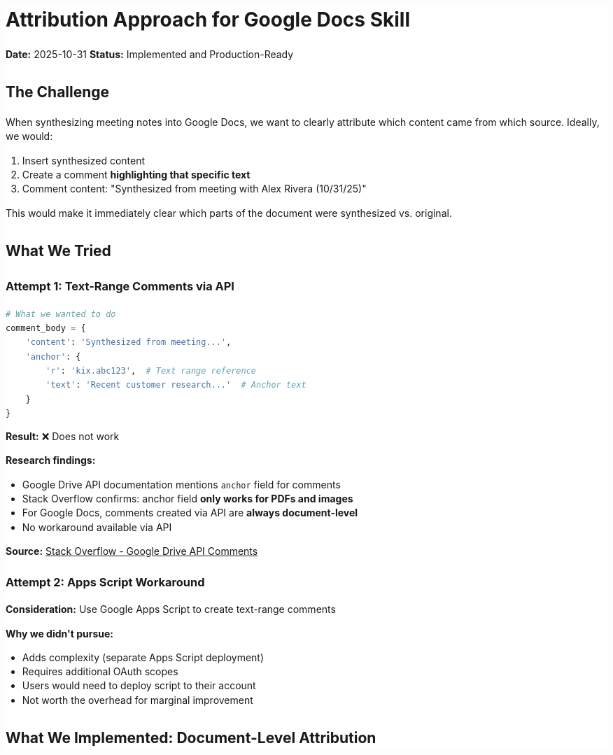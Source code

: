 # Attribution Approach for Google Docs Skill

**Date:** 2025-10-31
**Status:** Implemented and Production-Ready

## The Challenge

When synthesizing meeting notes into Google Docs, we want to clearly attribute which content came from which source. Ideally, we would:

1. Insert synthesized content
2. Create a comment **highlighting that specific text**
3. Comment content: "Synthesized from meeting with Alex Rivera (10/31/25)"

This would make it immediately clear which parts of the document were synthesized vs. original.

## What We Tried

### Attempt 1: Text-Range Comments via API

```python
# What we wanted to do
comment_body = {
    'content': 'Synthesized from meeting...',
    'anchor': {
        'r': 'kix.abc123',  # Text range reference
        'text': 'Recent customer research...'  # Anchor text
    }
}
```

**Result:** ❌ Does not work

**Research findings:**
- Google Drive API documentation mentions `anchor` field for comments
- Stack Overflow confirms: anchor field **only works for PDFs and images**
- For Google Docs, comments created via API are **always document-level**
- No workaround available via API

**Source:** [Stack Overflow - Google Drive API Comments](https://stackoverflow.com/questions/tagged/google-drive-api+comments)

### Attempt 2: Apps Script Workaround

**Consideration:** Use Google Apps Script to create text-range comments

**Why we didn't pursue:**
- Adds complexity (separate Apps Script deployment)
- Requires additional OAuth scopes
- Users would need to deploy script to their account
- Not worth the overhead for marginal improvement

## What We Implemented: Document-Level Attribution
